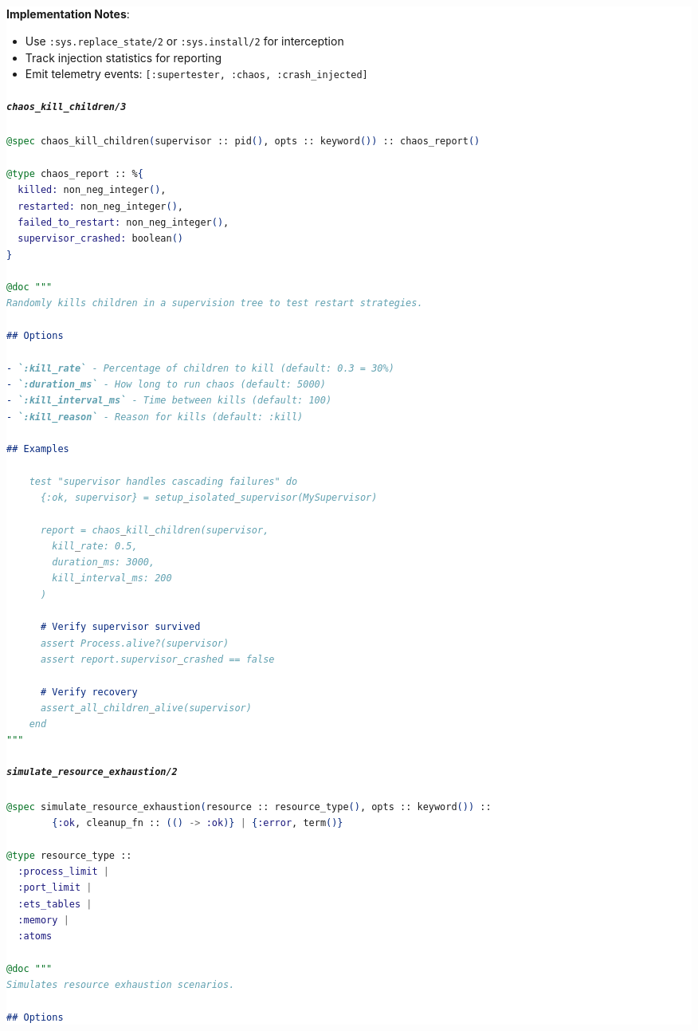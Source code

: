 **Implementation Notes**:
- Use `:sys.replace_state/2` or `:sys.install/2` for interception
- Track injection statistics for reporting
- Emit telemetry events: `[:supertester, :chaos, :crash_injected]`

##### `chaos_kill_children/3`
```elixir
@spec chaos_kill_children(supervisor :: pid(), opts :: keyword()) :: chaos_report()

@type chaos_report :: %{
  killed: non_neg_integer(),
  restarted: non_neg_integer(),
  failed_to_restart: non_neg_integer(),
  supervisor_crashed: boolean()
}

@doc """
Randomly kills children in a supervision tree to test restart strategies.

## Options

- `:kill_rate` - Percentage of children to kill (default: 0.3 = 30%)
- `:duration_ms` - How long to run chaos (default: 5000)
- `:kill_interval_ms` - Time between kills (default: 100)
- `:kill_reason` - Reason for kills (default: :kill)

## Examples

    test "supervisor handles cascading failures" do
      {:ok, supervisor} = setup_isolated_supervisor(MySupervisor)

      report = chaos_kill_children(supervisor,
        kill_rate: 0.5,
        duration_ms: 3000,
        kill_interval_ms: 200
      )

      # Verify supervisor survived
      assert Process.alive?(supervisor)
      assert report.supervisor_crashed == false

      # Verify recovery
      assert_all_children_alive(supervisor)
    end
"""
```

##### `simulate_resource_exhaustion/2`
```elixir
@spec simulate_resource_exhaustion(resource :: resource_type(), opts :: keyword()) ::
        {:ok, cleanup_fn :: (() -> :ok)} | {:error, term()}

@type resource_type ::
  :process_limit |
  :port_limit |
  :ets_tables |
  :memory |
  :atoms

@doc """
Simulates resource exhaustion scenarios.

## Options

```